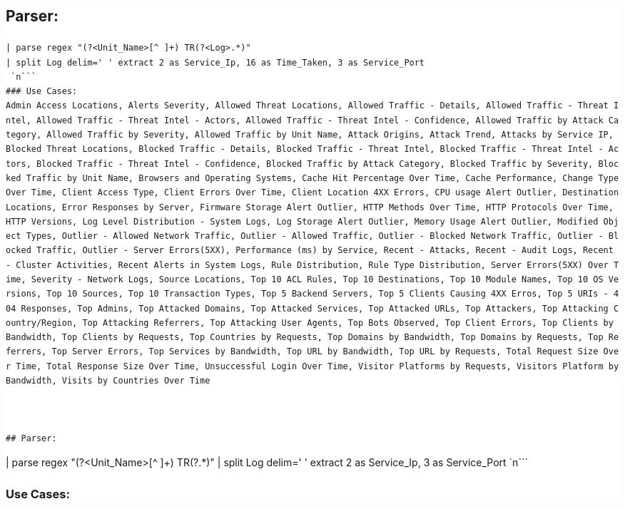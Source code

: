 

## Parser:
```
| parse regex "(?<Unit_Name>[^ ]+) TR(?<Log>.*)"
| split Log delim=' ' extract 2 as Service_Ip, 16 as Time_Taken, 3 as Service_Port
 `n```
### Use Cases:
Admin Access Locations, Alerts Severity, Allowed Threat Locations, Allowed Traffic - Details, Allowed Traffic - Threat Intel, Allowed Traffic - Threat Intel - Actors, Allowed Traffic - Threat Intel - Confidence, Allowed Traffic by Attack Category, Allowed Traffic by Severity, Allowed Traffic by Unit Name, Attack Origins, Attack Trend, Attacks by Service IP, Blocked Threat Locations, Blocked Traffic - Details, Blocked Traffic - Threat Intel, Blocked Traffic - Threat Intel - Actors, Blocked Traffic - Threat Intel - Confidence, Blocked Traffic by Attack Category, Blocked Traffic by Severity, Blocked Traffic by Unit Name, Browsers and Operating Systems, Cache Hit Percentage Over Time, Cache Performance, Change Type Over Time, Client Access Type, Client Errors Over Time, Client Location 4XX Errors, CPU usage Alert Outlier, Destination Locations, Error Responses by Server, Firmware Storage Alert Outlier, HTTP Methods Over Time, HTTP Protocols Over Time, HTTP Versions, Log Level Distribution - System Logs, Log Storage Alert Outlier, Memory Usage Alert Outlier, Modified Object Types, Outlier - Allowed Network Traffic, Outlier - Allowed Traffic, Outlier - Blocked Network Traffic, Outlier - Blocked Traffic, Outlier - Server Errors(5XX), Performance (ms) by Service, Recent - Attacks, Recent - Audit Logs, Recent - Cluster Activities, Recent Alerts in System Logs, Rule Distribution, Rule Type Distribution, Server Errors(5XX) Over Time, Severity - Network Logs, Source Locations, Top 10 ACL Rules, Top 10 Destinations, Top 10 Module Names, Top 10 OS Versions, Top 10 Sources, Top 10 Transaction Types, Top 5 Backend Servers, Top 5 Clients Causing 4XX Erros, Top 5 URIs - 404 Responses, Top Admins, Top Attacked Domains, Top Attacked Services, Top Attacked URLs, Top Attackers, Top Attacking Country/Region, Top Attacking Referrers, Top Attacking User Agents, Top Bots Observed, Top Client Errors, Top Clients by Bandwidth, Top Clients by Requests, Top Countries by Requests, Top Domains by Bandwidth, Top Domains by Requests, Top Referrers, Top Server Errors, Top Services by Bandwidth, Top URL by Bandwidth, Top URL by Requests, Total Request Size Over Time, Total Response Size Over Time, Unsuccessful Login Over Time, Visitor Platforms by Requests, Visitors Platform by Bandwidth, Visits by Countries Over Time



## Parser:
```
| parse regex "(?<Unit_Name>[^ ]+) TR(?<Log>.*)"
| split Log delim=' ' extract 2 as Service_Ip, 3 as Service_Port
 `n```
### Use Cases: